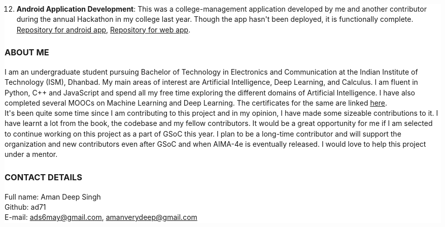 12. __Android Application Development__: This was a college-management application developed by me and another contributor during the annual Hackathon in my college last year. Though the app hasn't been deployed, it is functionally complete. [Repository for android app](https://github.com/ad71/Struo-Reloaded), [Repository for web app](https://github.com/ad71/Struo-web).

### ABOUT ME
I am an undergraduate student pursuing Bachelor of Technology in Electronics and Communication at the Indian Institute of Technology (ISM), Dhanbad. My main areas of interest are Artificial Intelligence, Deep Learning, and Calculus. I am fluent in Python, C++ and JavaScript and spend all my free time exploring the different domains of Artificial Intelligence. I have also completed several MOOCs on Machine Learning and Deep Learning. The certificates for the same are linked [here](https://github.com/ad71/Data-Science/blob/master/Machine%20Learning/Coursera.md). 
<br>
It's been quite some time since I am contributing to this project and in my opinion, I have made some sizeable contributions to it. I have learnt a lot from the book, the codebase and my fellow contributors. It would be a great opportunity for me if I am selected to continue working on this project as a part of GSoC this year. I plan to be a long-time contributor and will support the organization and new contributors even after GSoC and when AIMA-4e is eventually released. I would love to help this project under a mentor.

### CONTACT DETAILS
Full name: Aman Deep Singh
<br>
Github: ad71
<br>
E-mail: ads6may@gmail.com, amanverydeep@gmail.com
<br>